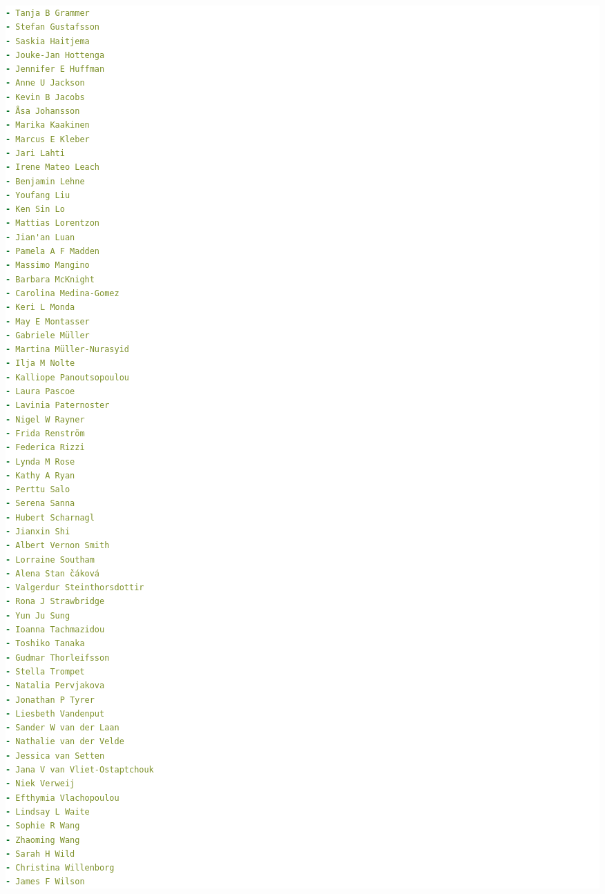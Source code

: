 ```yaml
- Tanja B Grammer
- Stefan Gustafsson
- Saskia Haitjema
- Jouke-Jan Hottenga
- Jennifer E Huffman
- Anne U Jackson
- Kevin B Jacobs
- Åsa Johansson
- Marika Kaakinen
- Marcus E Kleber
- Jari Lahti
- Irene Mateo Leach
- Benjamin Lehne
- Youfang Liu
- Ken Sin Lo
- Mattias Lorentzon
- Jian'an Luan
- Pamela A F Madden
- Massimo Mangino
- Barbara McKnight
- Carolina Medina-Gomez
- Keri L Monda
- May E Montasser
- Gabriele Müller
- Martina Müller-Nurasyid
- Ilja M Nolte
- Kalliope Panoutsopoulou
- Laura Pascoe
- Lavinia Paternoster
- Nigel W Rayner
- Frida Renström
- Federica Rizzi
- Lynda M Rose
- Kathy A Ryan
- Perttu Salo
- Serena Sanna
- Hubert Scharnagl
- Jianxin Shi
- Albert Vernon Smith
- Lorraine Southam
- Alena Stan ̌cáková
- Valgerdur Steinthorsdottir
- Rona J Strawbridge
- Yun Ju Sung
- Ioanna Tachmazidou
- Toshiko Tanaka
- Gudmar Thorleifsson
- Stella Trompet
- Natalia Pervjakova
- Jonathan P Tyrer
- Liesbeth Vandenput
- Sander W van der Laan
- Nathalie van der Velde
- Jessica van Setten
- Jana V van Vliet-Ostaptchouk
- Niek Verweij
- Efthymia Vlachopoulou
- Lindsay L Waite
- Sophie R Wang
- Zhaoming Wang
- Sarah H Wild
- Christina Willenborg
- James F Wilson
```